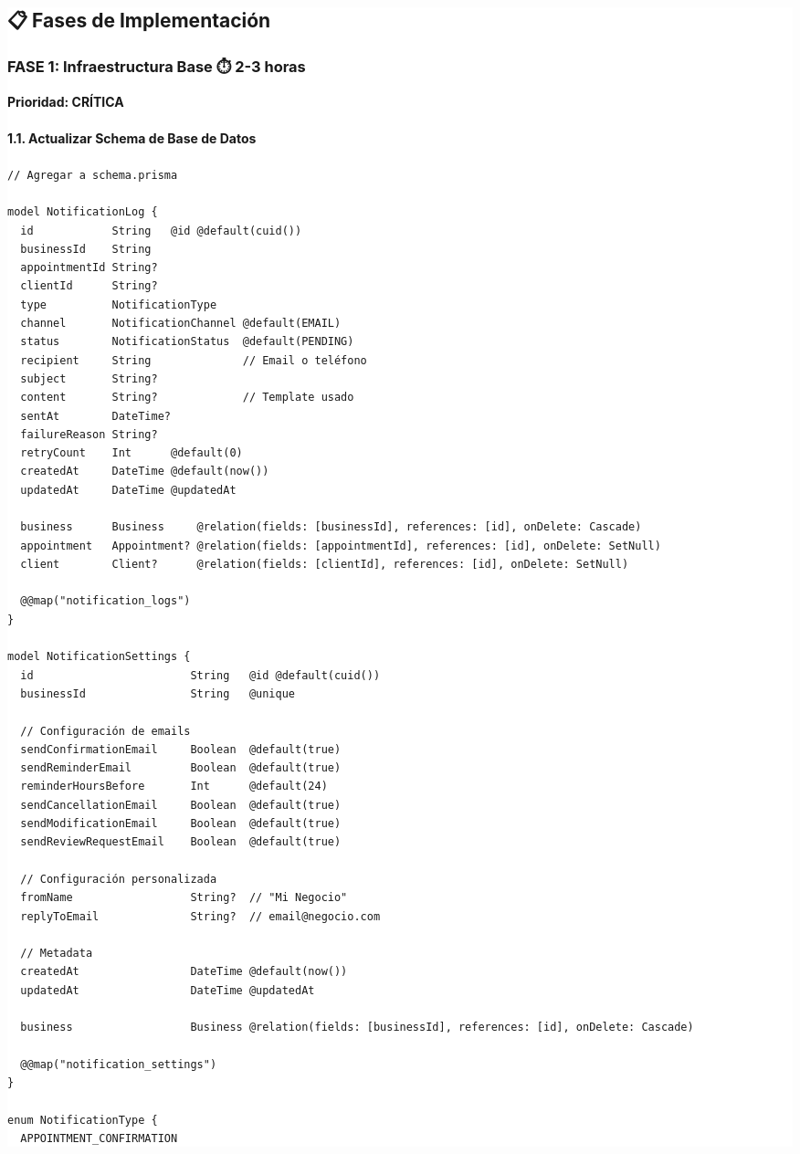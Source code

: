 
## 📋 Fases de Implementación

### **FASE 1: Infraestructura Base** ⏱️ 2-3 horas
**Prioridad: CRÍTICA**

#### 1.1. Actualizar Schema de Base de Datos
```prisma
// Agregar a schema.prisma

model NotificationLog {
  id            String   @id @default(cuid())
  businessId    String
  appointmentId String?
  clientId      String?
  type          NotificationType
  channel       NotificationChannel @default(EMAIL)
  status        NotificationStatus  @default(PENDING)
  recipient     String              // Email o teléfono
  subject       String?
  content       String?             // Template usado
  sentAt        DateTime?
  failureReason String?
  retryCount    Int      @default(0)
  createdAt     DateTime @default(now())
  updatedAt     DateTime @updatedAt

  business      Business     @relation(fields: [businessId], references: [id], onDelete: Cascade)
  appointment   Appointment? @relation(fields: [appointmentId], references: [id], onDelete: SetNull)
  client        Client?      @relation(fields: [clientId], references: [id], onDelete: SetNull)

  @@map("notification_logs")
}

model NotificationSettings {
  id                        String   @id @default(cuid())
  businessId                String   @unique
  
  // Configuración de emails
  sendConfirmationEmail     Boolean  @default(true)
  sendReminderEmail         Boolean  @default(true)
  reminderHoursBefore       Int      @default(24)
  sendCancellationEmail     Boolean  @default(true)
  sendModificationEmail     Boolean  @default(true)
  sendReviewRequestEmail    Boolean  @default(true)
  
  // Configuración personalizada
  fromName                  String?  // "Mi Negocio"
  replyToEmail              String?  // email@negocio.com
  
  // Metadata
  createdAt                 DateTime @default(now())
  updatedAt                 DateTime @updatedAt
  
  business                  Business @relation(fields: [businessId], references: [id], onDelete: Cascade)
  
  @@map("notification_settings")
}

enum NotificationType {
  APPOINTMENT_CONFIRMATION
```